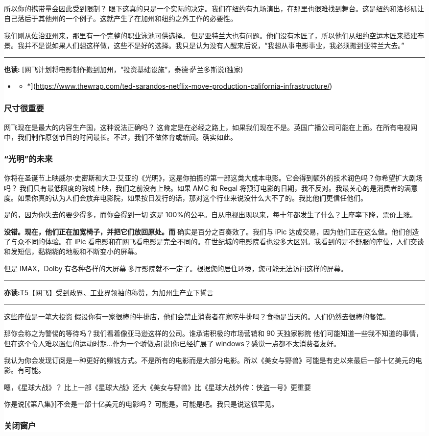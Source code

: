 所以你的携带量会因此受到限制？
眼下这真的只是一个实际的决定。我们在纽约有九场演出，在那里也很难找到舞台。这是纽约和洛杉矶让自己落后于其他州的一个例子。这就产生了在加州和纽约之外工作的必要性。

我们刚从佐治亚州来，那里有一个完整的职业泳池可供选择。
但是亚特兰大也有问题。他们没有木匠了，所以他们从纽约空运木匠来搭建布景。我并不是说如果人们想这样做，这些不是好的选择。我只是认为没有人醒来后说，“我想从事电影事业，我必须搬到亚特兰大去。”

<notag></notag>

* * *

**也读:** [<notag>网飞计划将电影制作搬到加州，“投资基础设施”，泰德·萨兰多斯说(独家)</notag>

* * *](https://www.thewrap.com/ted-sarandos-netflix-move-production-california-infrastructure/) 

### **尺寸很重要**

网飞现在是最大的内容生产国，这种说法正确吗？
这肯定是在必经之路上，如果我们现在不是。英国广播公司可能在上面。在所有电视网中，我们制作原创节目的时间最长。不过，我们不做体育或新闻。确实如此。

### “光明”的未来

你将在圣诞节上映威尔·史密斯和大卫·艾亚的《光明》，这是你拍摄的第一部这类大成本电影。它会得到额外的技术润色吗？你希望扩大剧场吗？
我们只有最低限度的院线上映，我们之前没有上映。如果 AMC 和 Regal 将预订电影的日期，我不反对。我最关心的是消费者的满意度。如果你真的认为人们会放弃电影院，如果按日发行的话，那对这个行业来说没什么大不了的。我比他们更信任他们。

是的，因为你失去的要少得多，而你会得到一切
这是 100%的公平。自从电视出现以来，每十年都发生了什么？上座率下降，票价上涨。

**没错。现在，他们正在加宽椅子，并把它们放回原处。而** 确实是百分之百奏效了。我们与 iPic 达成交易，因为他们正在这么做。他们创造了与众不同的体验。在 iPic 看电影和在网飞看电影是完全不同的。在世纪城的电影院看也没多大区别。我看到的是不舒服的座位，人们交谈和发短信，黏糊糊的地板和不断变小的屏幕。

但是 IMAX，Dolby 有各种各样的大屏幕
多厅影院就不一定了。根据您的居住环境，您可能无法访问这样的屏幕。

<notag></notag>

* * *

**亦读:**[T5【网飞】受到政界、工业界领袖的称赞，为加州生产立下誓言](https://www.thewrap.com/political-industry-leaders-praise-netflix-for-california-production-pledge/)

* * *

这些座位是一笔大投资
假设你有一家很棒的牛排店，他们会禁止消费者在家吃牛排吗？食物是当天的。人们仍然去很棒的餐馆。

那你会称之为警惕的等待吗？我们看着像亚马逊这样的公司。谁承诺积极的市场营销和 90 天独家影院
他们可能知道一些我不知道的事情，但在这个令人难以置信的运动时期…作为一个骄傲点[说]你已经扩展了 windows？感觉一点都不太消费者友好。

我认为你会发现订阅是一种更好的赚钱方式。不是所有的电影而是大部分电影。所以《美女与野兽》可能是有史以来最后一部十亿美元的电影。有可能。

嗯，《星球大战》？
比上一部《星球大战》还大《美女与野兽》比《星球大战外传：侠盗一号》更重要

你是说[《第八集》]不会是一部十亿美元的电影吗？
可能是。可能是吧。我只是说这很罕见。

### **关闭窗户**
